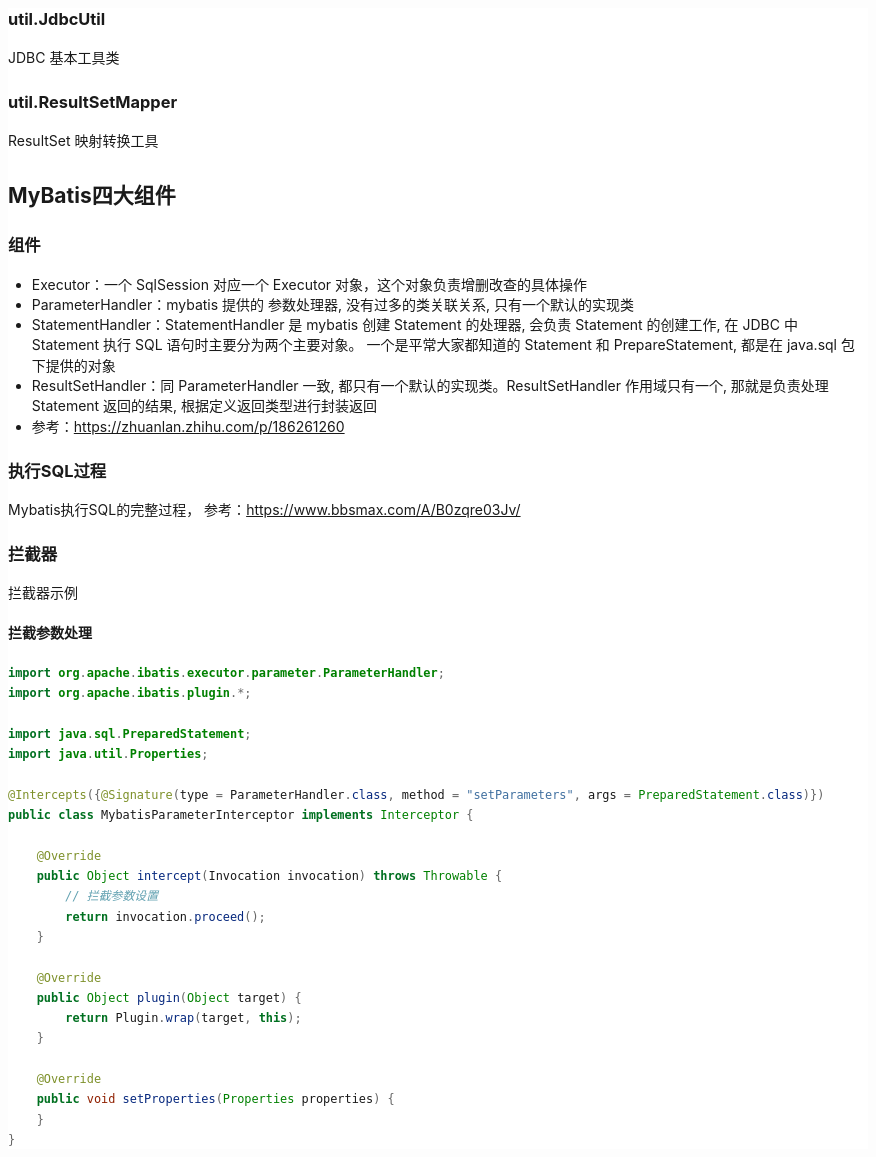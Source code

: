 ### util.JdbcUtil
JDBC 基本工具类

### util.ResultSetMapper
ResultSet 映射转换工具


## MyBatis四大组件

### 组件
- Executor：一个 SqlSession 对应一个 Executor 对象，这个对象负责增删改查的具体操作
- ParameterHandler：mybatis 提供的 参数处理器, 没有过多的类关联关系, 只有一个默认的实现类
- StatementHandler：StatementHandler 是 mybatis 创建 Statement 的处理器, 会负责 Statement 的创建工作, 在 JDBC 中 Statement 执行 SQL 语句时主要分为两个主要对象。 一个是平常大家都知道的 Statement 和 PrepareStatement, 都是在 java.sql 包下提供的对象
- ResultSetHandler：同 ParameterHandler 一致, 都只有一个默认的实现类。ResultSetHandler 作用域只有一个, 那就是负责处理 Statement 返回的结果, 根据定义返回类型进行封装返回
- 参考：https://zhuanlan.zhihu.com/p/186261260

### 执行SQL过程
Mybatis执行SQL的完整过程， 参考：https://www.bbsmax.com/A/B0zqre03Jv/

### 拦截器

拦截器示例
#### 拦截参数处理
```java
import org.apache.ibatis.executor.parameter.ParameterHandler;
import org.apache.ibatis.plugin.*;

import java.sql.PreparedStatement;
import java.util.Properties;

@Intercepts({@Signature(type = ParameterHandler.class, method = "setParameters", args = PreparedStatement.class)})
public class MybatisParameterInterceptor implements Interceptor {

    @Override
    public Object intercept(Invocation invocation) throws Throwable {
        // 拦截参数设置
        return invocation.proceed();
    }

    @Override
    public Object plugin(Object target) {
        return Plugin.wrap(target, this);
    }

    @Override
    public void setProperties(Properties properties) {
    }
}
```
